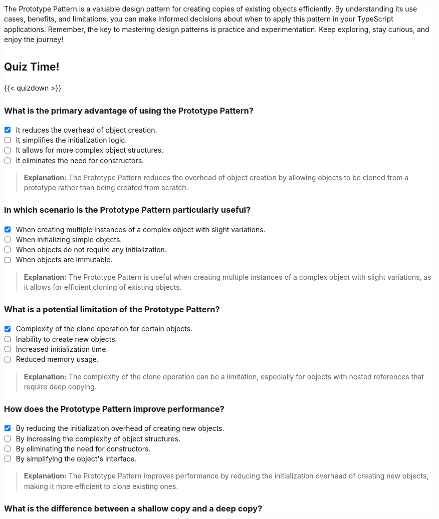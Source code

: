 The Prototype Pattern is a valuable design pattern for creating copies of existing objects efficiently. By understanding its use cases, benefits, and limitations, you can make informed decisions about when to apply this pattern in your TypeScript applications. Remember, the key to mastering design patterns is practice and experimentation. Keep exploring, stay curious, and enjoy the journey!

## Quiz Time!

{{< quizdown >}}

### What is the primary advantage of using the Prototype Pattern?

- [x] It reduces the overhead of object creation.
- [ ] It simplifies the initialization logic.
- [ ] It allows for more complex object structures.
- [ ] It eliminates the need for constructors.

> **Explanation:** The Prototype Pattern reduces the overhead of object creation by allowing objects to be cloned from a prototype rather than being created from scratch.

### In which scenario is the Prototype Pattern particularly useful?

- [x] When creating multiple instances of a complex object with slight variations.
- [ ] When initializing simple objects.
- [ ] When objects do not require any initialization.
- [ ] When objects are immutable.

> **Explanation:** The Prototype Pattern is useful when creating multiple instances of a complex object with slight variations, as it allows for efficient cloning of existing objects.

### What is a potential limitation of the Prototype Pattern?

- [x] Complexity of the clone operation for certain objects.
- [ ] Inability to create new objects.
- [ ] Increased initialization time.
- [ ] Reduced memory usage.

> **Explanation:** The complexity of the clone operation can be a limitation, especially for objects with nested references that require deep copying.

### How does the Prototype Pattern improve performance?

- [x] By reducing the initialization overhead of creating new objects.
- [ ] By increasing the complexity of object structures.
- [ ] By eliminating the need for constructors.
- [ ] By simplifying the object's interface.

> **Explanation:** The Prototype Pattern improves performance by reducing the initialization overhead of creating new objects, making it more efficient to clone existing ones.

### What is the difference between a shallow copy and a deep copy?
